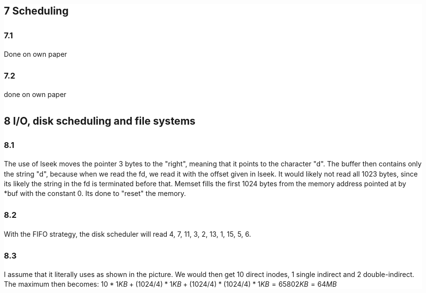 ## 7 Scheduling
### 7.1
Done on own paper

### 7.2
done on own paper

## 8 I/O, disk scheduling and file systems
### 8.1
The use of lseek moves the pointer 3 bytes to the "right", meaning that it points to the character "d". The buffer then contains only the string "d", because when we read the fd, we read it with the offset given in lseek. It would likely not read all 1023 bytes, since its likely the string in the fd is terminated before that. Memset fills the first 1024 bytes from the memory address pointed at by \*buf with the constant 0. Its done to "reset" the memory. 

### 8.2
With the FIFO strategy, the disk scheduler will read 4, 7, 11, 3, 2, 13, 1, 15, 5, 6.

### 8.3
I assume that it literally uses as shown in the picture. We would then get 10 direct inodes, 1 single indirect and 2 double-indirect. The maximum then becomes:
$10*1KB + (1024/4)*1KB + (1024/4)*(1024/4)*1KB = 65802KB = 64MB$


